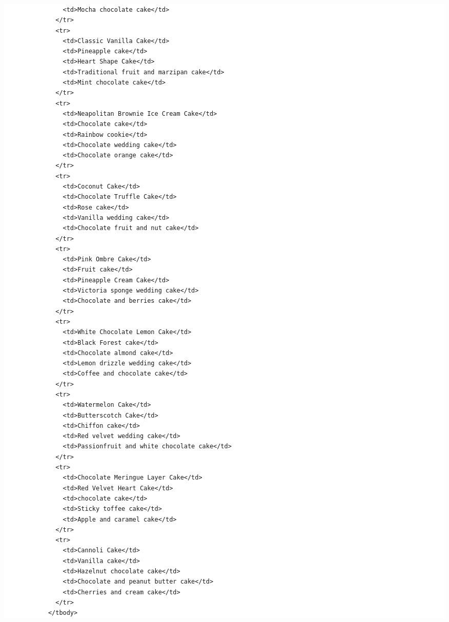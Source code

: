                     <td>Mocha chocolate cake</td>
                  </tr>
                  <tr>
                    <td>Classic Vanilla Cake</td>
                    <td>Pineapple cake</td>
                    <td>Heart Shape Cake</td>
                    <td>Traditional fruit and marzipan cake</td>
                    <td>Mint chocolate cake</td>
                  </tr>
                  <tr>
                    <td>Neapolitan Brownie Ice Cream Cake</td>
                    <td>Chocolate cake</td>
                    <td>Rainbow cookie</td>
                    <td>Chocolate wedding cake</td>
                    <td>Chocolate orange cake</td>
                  </tr>
                  <tr>
                    <td>Coconut Cake</td>
                    <td>Chocolate Truffle Cake</td>
                    <td>Rose cake</td>
                    <td>Vanilla wedding cake</td>
                    <td>Chocolate fruit and nut cake</td>
                  </tr>
                  <tr>
                    <td>Pink Ombre Cake</td>
                    <td>Fruit cake</td>
                    <td>Pineapple Cream Cake</td>
                    <td>Victoria sponge wedding cake</td>
                    <td>Chocolate and berries cake</td>
                  </tr>
                  <tr>
                    <td>White Chocolate Lemon Cake</td>
                    <td>Black Forest cake</td>
                    <td>Chocolate almond cake</td>
                    <td>Lemon drizzle wedding cake</td>
                    <td>Coffee and chocolate cake</td>
                  </tr>
                  <tr>
                    <td>Watermelon Cake</td>
                    <td>Butterscotch Cake</td>
                    <td>Chiffon cake</td>
                    <td>Red velvet wedding cake</td>
                    <td>Passionfruit and white chocolate cake</td>
                  </tr>
                  <tr>
                    <td>Chocolate Meringue Layer Cake</td>
                    <td>Red Velvet Heart Cake</td>
                    <td>chocolate cake</td>
                    <td>Sticky toffee cake</td>
                    <td>Apple and caramel cake</td>
                  </tr>
                  <tr>
                    <td>Cannoli Cake</td>
                    <td>Vanilla cake</td>
                    <td>Hazelnut chocolate cake</td>
                    <td>Chocolate and peanut butter cake</td>
                    <td>Cherries and cream cake</td>
                  </tr>
                </tbody>
